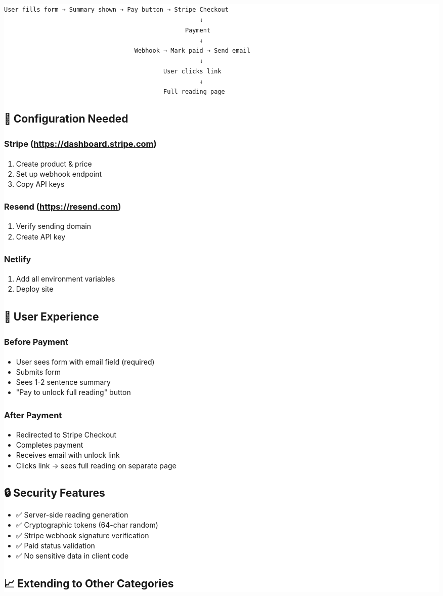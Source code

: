 ```
User fills form → Summary shown → Pay button → Stripe Checkout
                                                      ↓
                                                  Payment
                                                      ↓
                                    Webhook → Mark paid → Send email
                                                      ↓
                                            User clicks link
                                                      ↓
                                            Full reading page
```

## 🔧 Configuration Needed

### Stripe (https://dashboard.stripe.com)
1. Create product & price
2. Set up webhook endpoint
3. Copy API keys

### Resend (https://resend.com)
1. Verify sending domain
2. Create API key

### Netlify
1. Add all environment variables
2. Deploy site

## 🎨 User Experience

### Before Payment
- User sees form with email field (required)
- Submits form
- Sees 1-2 sentence summary
- "Pay to unlock full reading" button

### After Payment
- Redirected to Stripe Checkout
- Completes payment
- Receives email with unlock link
- Clicks link → sees full reading on separate page

## 🔒 Security Features
- ✅ Server-side reading generation
- ✅ Cryptographic tokens (64-char random)
- ✅ Stripe webhook signature verification
- ✅ Paid status validation
- ✅ No sensitive data in client code

## 📈 Extending to Other Categories

